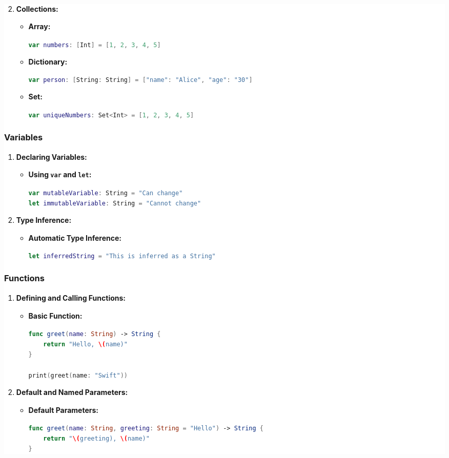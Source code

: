 2. **Collections:**

   - **Array:**

     ```swift
     var numbers: [Int] = [1, 2, 3, 4, 5]
     ```

   - **Dictionary:**

     ```swift
     var person: [String: String] = ["name": "Alice", "age": "30"]
     ```

   - **Set:**
     ```swift
     var uniqueNumbers: Set<Int> = [1, 2, 3, 4, 5]
     ```

### Variables

1. **Declaring Variables:**

   - **Using `var` and `let`:**
     ```swift
     var mutableVariable: String = "Can change"
     let immutableVariable: String = "Cannot change"
     ```

2. **Type Inference:**
   - **Automatic Type Inference:**
     ```swift
     let inferredString = "This is inferred as a String"
     ```

### Functions

1. **Defining and Calling Functions:**

   - **Basic Function:**

     ```swift
     func greet(name: String) -> String {
         return "Hello, \(name)"
     }

     print(greet(name: "Swift"))
     ```

2. **Default and Named Parameters:**

   - **Default Parameters:**

     ```swift
     func greet(name: String, greeting: String = "Hello") -> String {
         return "\(greeting), \(name)"
     }
     ```
